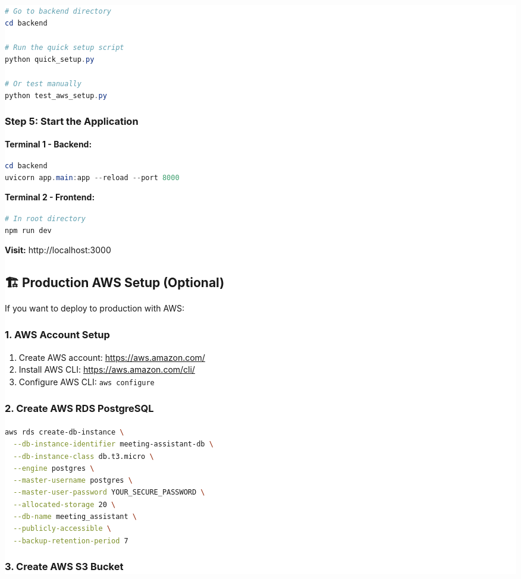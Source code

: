 ```powershell
# Go to backend directory
cd backend

# Run the quick setup script
python quick_setup.py

# Or test manually
python test_aws_setup.py
```

### Step 5: Start the Application

**Terminal 1 - Backend:**
```powershell
cd backend
uvicorn app.main:app --reload --port 8000
```

**Terminal 2 - Frontend:**
```powershell
# In root directory
npm run dev
```

**Visit:** http://localhost:3000

## 🏗️ Production AWS Setup (Optional)

If you want to deploy to production with AWS:

### 1. AWS Account Setup

1. Create AWS account: https://aws.amazon.com/
2. Install AWS CLI: https://aws.amazon.com/cli/
3. Configure AWS CLI: `aws configure`

### 2. Create AWS RDS PostgreSQL

```bash
aws rds create-db-instance \
  --db-instance-identifier meeting-assistant-db \
  --db-instance-class db.t3.micro \
  --engine postgres \
  --master-username postgres \
  --master-user-password YOUR_SECURE_PASSWORD \
  --allocated-storage 20 \
  --db-name meeting_assistant \
  --publicly-accessible \
  --backup-retention-period 7
```

### 3. Create AWS S3 Bucket
